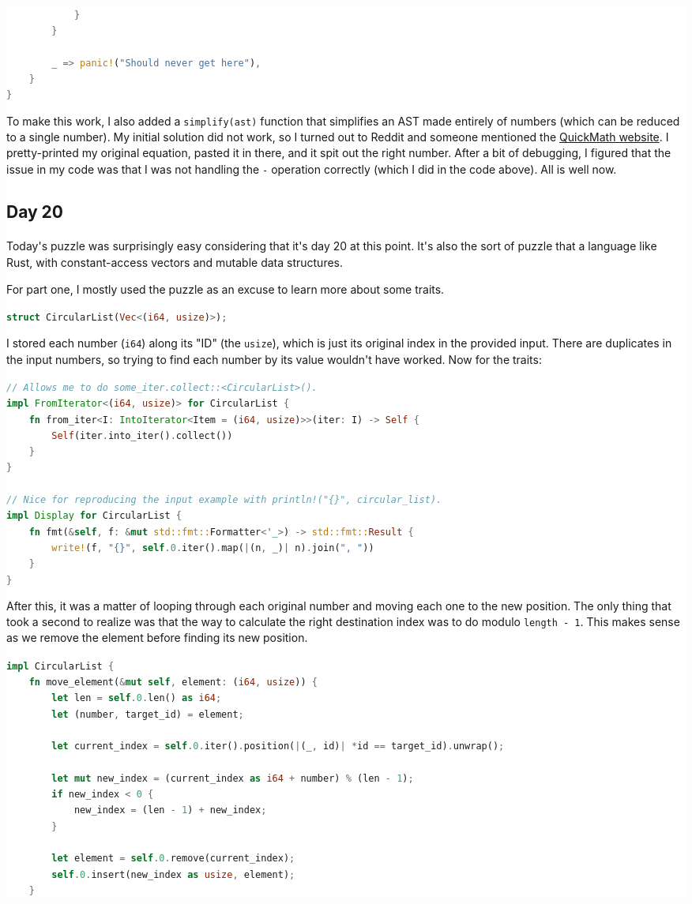 ```rust
            }
        }

        _ => panic!("Should never get here"),
    }
}
```

To make this work, I also added a `simplify(ast)` function that simplifies an AST made entirely of numbers (which can be reduced to a single number). My initial solution did not work, so I turned out to Reddit and someone mentioned the [QuickMath website](https://quickmath.com/webMathematica3/quickmath/equations/solve/basic.jsp). I pretty-printed my original equation, pasted it in there, and it spit out the right number. After a bit of debugging, I figured that the issue in my code was that I was not handling the `-` operation correctly (which I did in the code above). All is well now.

## Day 20

Today's puzzle was surprisingly easy considering that it's day 20 at this point. It's also the sort of puzzle that a language like Rust, with constant-access vectors and mutable data structures.

For part one, I mostly used the puzzle as an excuse to learn more about some traits.

```rust
struct CircularList(Vec<(i64, usize)>);
```

I stored each number (`i64`) along its "ID" (the `usize`), which is just its original index in the provided input. There are duplicates in the input numbers, so trying to find each number by its value wouldn't have worked. Now for the traits:

```rust
// Allows me to do some_iter.collect::<CircularList>().
impl FromIterator<(i64, usize)> for CircularList {
    fn from_iter<I: IntoIterator<Item = (i64, usize)>>(iter: I) -> Self {
        Self(iter.into_iter().collect())
    }
}

// Nice for reproducing the input example with println!("{}", circular_list).
impl Display for CircularList {
    fn fmt(&self, f: &mut std::fmt::Formatter<'_>) -> std::fmt::Result {
        write!(f, "{}", self.0.iter().map(|(n, _)| n).join(", "))
    }
}
```

After this, it was a matter of looping through each original number and moving each one to the new position. The only thing that took a second to realize was that the way to calculate the right destination index was to do modulo `length - 1`. This makes sense as we remove the element before finding its new position.

```rust
impl CircularList {
    fn move_element(&mut self, element: (i64, usize)) {
        let len = self.0.len() as i64;
        let (number, target_id) = element;

        let current_index = self.0.iter().position(|(_, id)| *id == target_id).unwrap();

        let mut new_index = (current_index as i64 + number) % (len - 1);
        if new_index < 0 {
            new_index = (len - 1) + new_index;
        }

        let element = self.0.remove(current_index);
        self.0.insert(new_index as usize, element);
    }
```